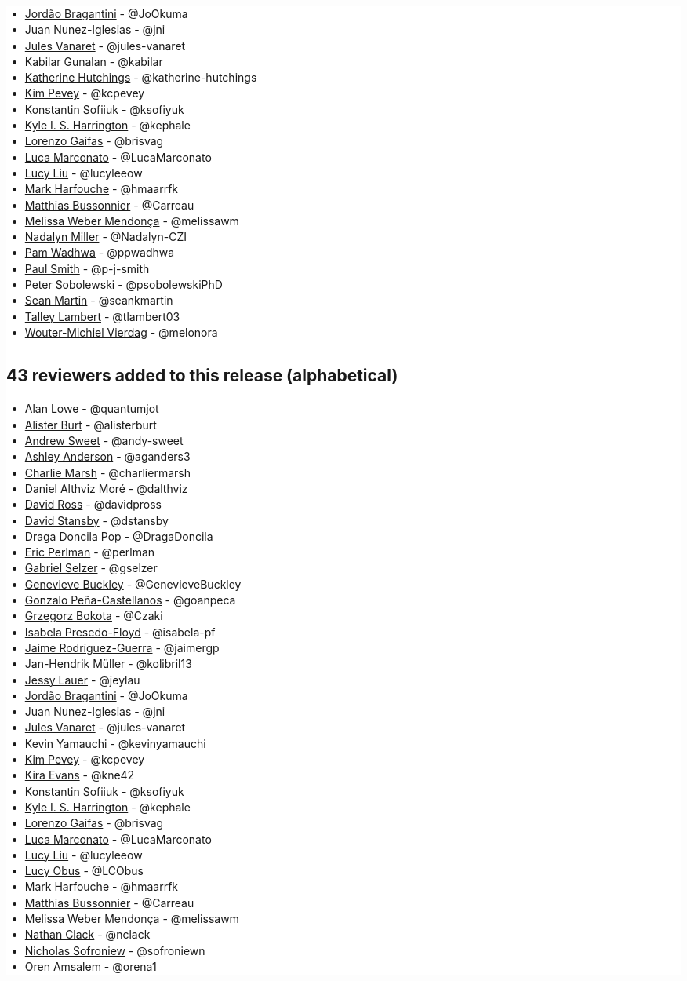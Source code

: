 - [Jordão Bragantini](https://github.com/napari/napari/commits?author=JoOkuma) - @JoOkuma
- [Juan Nunez-Iglesias](https://github.com/napari/napari/commits?author=jni) - @jni
- [Jules Vanaret](https://github.com/napari/napari/commits?author=jules-vanaret) - @jules-vanaret
- [Kabilar Gunalan](https://github.com/napari/napari/commits?author=kabilar) - @kabilar
- [Katherine Hutchings](https://github.com/napari/napari/commits?author=katherine-hutchings) - @katherine-hutchings
- [Kim Pevey](https://github.com/napari/napari/commits?author=kcpevey) - @kcpevey
- [Konstantin Sofiiuk](https://github.com/napari/napari/commits?author=ksofiyuk) - @ksofiyuk
- [Kyle I. S. Harrington](https://github.com/napari/napari/commits?author=kephale) - @kephale
- [Lorenzo Gaifas](https://github.com/napari/napari/commits?author=brisvag) - @brisvag
- [Luca Marconato](https://github.com/napari/napari/commits?author=LucaMarconato) - @LucaMarconato
- [Lucy Liu](https://github.com/napari/napari/commits?author=lucyleeow) - @lucyleeow
- [Mark Harfouche](https://github.com/napari/napari/commits?author=hmaarrfk) - @hmaarrfk
- [Matthias Bussonnier](https://github.com/napari/napari/commits?author=Carreau) - @Carreau
- [Melissa Weber Mendonça](https://github.com/napari/napari/commits?author=melissawm) - @melissawm
- [Nadalyn Miller](https://github.com/napari/napari/commits?author=Nadalyn-CZI) - @Nadalyn-CZI
- [Pam Wadhwa](https://github.com/napari/napari/commits?author=ppwadhwa) - @ppwadhwa
- [Paul Smith](https://github.com/napari/napari/commits?author=p-j-smith) - @p-j-smith
- [Peter Sobolewski](https://github.com/napari/napari/commits?author=psobolewskiPhD) - @psobolewskiPhD
- [Sean Martin](https://github.com/napari/napari/commits?author=seankmartin) - @seankmartin
- [Talley Lambert](https://github.com/napari/napari/commits?author=tlambert03) - @tlambert03
- [Wouter-Michiel Vierdag](https://github.com/napari/napari/commits?author=melonora) - @melonora


## 43 reviewers added to this release (alphabetical)

- [Alan Lowe](https://github.com/napari/napari/commits?author=quantumjot) - @quantumjot
- [Alister Burt](https://github.com/napari/napari/commits?author=alisterburt) - @alisterburt
- [Andrew Sweet](https://github.com/napari/napari/commits?author=andy-sweet) - @andy-sweet
- [Ashley Anderson](https://github.com/napari/napari/commits?author=aganders3) - @aganders3
- [Charlie Marsh](https://github.com/napari/napari/commits?author=charliermarsh) - @charliermarsh
- [Daniel Althviz Moré](https://github.com/napari/napari/commits?author=dalthviz) - @dalthviz
- [David Ross](https://github.com/napari/napari/commits?author=davidpross) - @davidpross
- [David Stansby](https://github.com/napari/napari/commits?author=dstansby) - @dstansby
- [Draga Doncila Pop](https://github.com/napari/napari/commits?author=DragaDoncila) - @DragaDoncila
- [Eric Perlman](https://github.com/napari/napari/commits?author=perlman) - @perlman
- [Gabriel Selzer](https://github.com/napari/napari/commits?author=gselzer) - @gselzer
- [Genevieve Buckley](https://github.com/napari/napari/commits?author=GenevieveBuckley) - @GenevieveBuckley
- [Gonzalo Peña-Castellanos](https://github.com/napari/napari/commits?author=goanpeca) - @goanpeca
- [Grzegorz Bokota](https://github.com/napari/napari/commits?author=Czaki) - @Czaki
- [Isabela Presedo-Floyd](https://github.com/napari/napari/commits?author=isabela-pf) - @isabela-pf
- [Jaime Rodríguez-Guerra](https://github.com/napari/napari/commits?author=jaimergp) - @jaimergp
- [Jan-Hendrik Müller](https://github.com/napari/napari/commits?author=kolibril13) - @kolibril13
- [Jessy Lauer](https://github.com/napari/napari/commits?author=jeylau) - @jeylau
- [Jordão Bragantini](https://github.com/napari/napari/commits?author=JoOkuma) - @JoOkuma
- [Juan Nunez-Iglesias](https://github.com/napari/napari/commits?author=jni) - @jni
- [Jules Vanaret](https://github.com/napari/napari/commits?author=jules-vanaret) - @jules-vanaret
- [Kevin Yamauchi](https://github.com/napari/napari/commits?author=kevinyamauchi) - @kevinyamauchi
- [Kim Pevey](https://github.com/napari/napari/commits?author=kcpevey) - @kcpevey
- [Kira Evans](https://github.com/napari/napari/commits?author=kne42) - @kne42
- [Konstantin Sofiiuk](https://github.com/napari/napari/commits?author=ksofiyuk) - @ksofiyuk
- [Kyle I. S. Harrington](https://github.com/napari/napari/commits?author=kephale) - @kephale
- [Lorenzo Gaifas](https://github.com/napari/napari/commits?author=brisvag) - @brisvag
- [Luca Marconato](https://github.com/napari/napari/commits?author=LucaMarconato) - @LucaMarconato
- [Lucy Liu](https://github.com/napari/napari/commits?author=lucyleeow) - @lucyleeow
- [Lucy Obus](https://github.com/napari/napari/commits?author=LCObus) - @LCObus
- [Mark Harfouche](https://github.com/napari/napari/commits?author=hmaarrfk) - @hmaarrfk
- [Matthias Bussonnier](https://github.com/napari/napari/commits?author=Carreau) - @Carreau
- [Melissa Weber Mendonça](https://github.com/napari/napari/commits?author=melissawm) - @melissawm
- [Nathan Clack](https://github.com/napari/napari/commits?author=nclack) - @nclack
- [Nicholas Sofroniew](https://github.com/napari/napari/commits?author=sofroniewn) - @sofroniewn
- [Oren Amsalem](https://github.com/napari/napari/commits?author=orena1) - @orena1